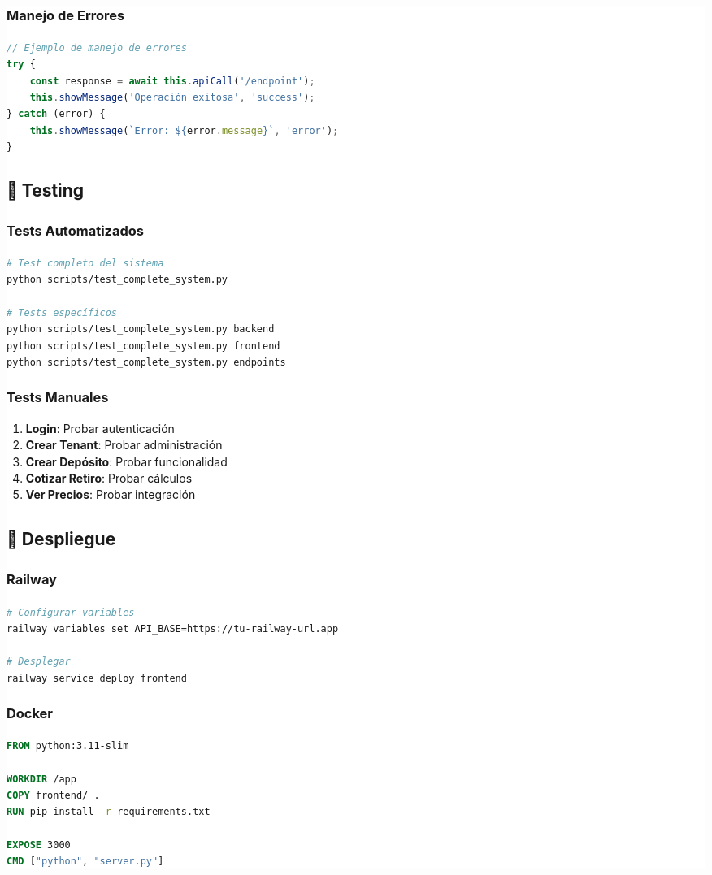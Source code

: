 ### Manejo de Errores

```javascript
// Ejemplo de manejo de errores
try {
    const response = await this.apiCall('/endpoint');
    this.showMessage('Operación exitosa', 'success');
} catch (error) {
    this.showMessage(`Error: ${error.message}`, 'error');
}
```

## 🧪 Testing

### Tests Automatizados

```bash
# Test completo del sistema
python scripts/test_complete_system.py

# Tests específicos
python scripts/test_complete_system.py backend
python scripts/test_complete_system.py frontend
python scripts/test_complete_system.py endpoints
```

### Tests Manuales

1. **Login**: Probar autenticación
2. **Crear Tenant**: Probar administración
3. **Crear Depósito**: Probar funcionalidad
4. **Cotizar Retiro**: Probar cálculos
5. **Ver Precios**: Probar integración

## 🚀 Despliegue

### Railway

```bash
# Configurar variables
railway variables set API_BASE=https://tu-railway-url.app

# Desplegar
railway service deploy frontend
```

### Docker

```dockerfile
FROM python:3.11-slim

WORKDIR /app
COPY frontend/ .
RUN pip install -r requirements.txt

EXPOSE 3000
CMD ["python", "server.py"]
```
